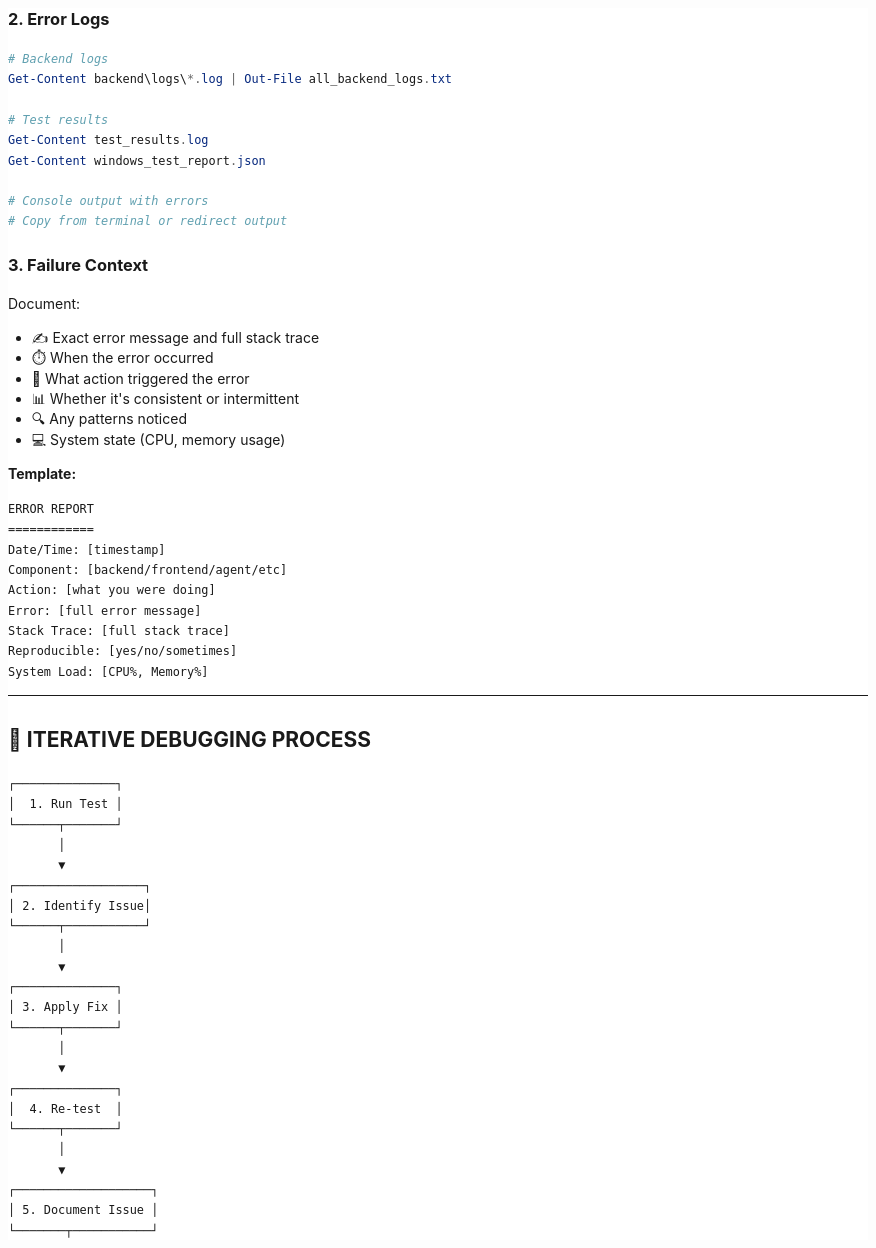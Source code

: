 ### 2. Error Logs

```powershell
# Backend logs
Get-Content backend\logs\*.log | Out-File all_backend_logs.txt

# Test results
Get-Content test_results.log
Get-Content windows_test_report.json

# Console output with errors
# Copy from terminal or redirect output
```

### 3. Failure Context

Document:
- ✍️ Exact error message and full stack trace
- ⏱️ When the error occurred
- 🔄 What action triggered the error
- 📊 Whether it's consistent or intermittent
- 🔍 Any patterns noticed
- 💻 System state (CPU, memory usage)

**Template:**
```
ERROR REPORT
============
Date/Time: [timestamp]
Component: [backend/frontend/agent/etc]
Action: [what you were doing]
Error: [full error message]
Stack Trace: [full stack trace]
Reproducible: [yes/no/sometimes]
System Load: [CPU%, Memory%]
```

---

## 🔄 ITERATIVE DEBUGGING PROCESS

```
┌──────────────┐
│  1. Run Test │
└──────┬───────┘
       │
       ▼
┌──────────────────┐
│ 2. Identify Issue│
└──────┬───────────┘
       │
       ▼
┌──────────────┐
│ 3. Apply Fix │
└──────┬───────┘
       │
       ▼
┌──────────────┐
│  4. Re-test  │
└──────┬───────┘
       │
       ▼
┌───────────────────┐
│ 5. Document Issue │
└───────┬───────────┘
```